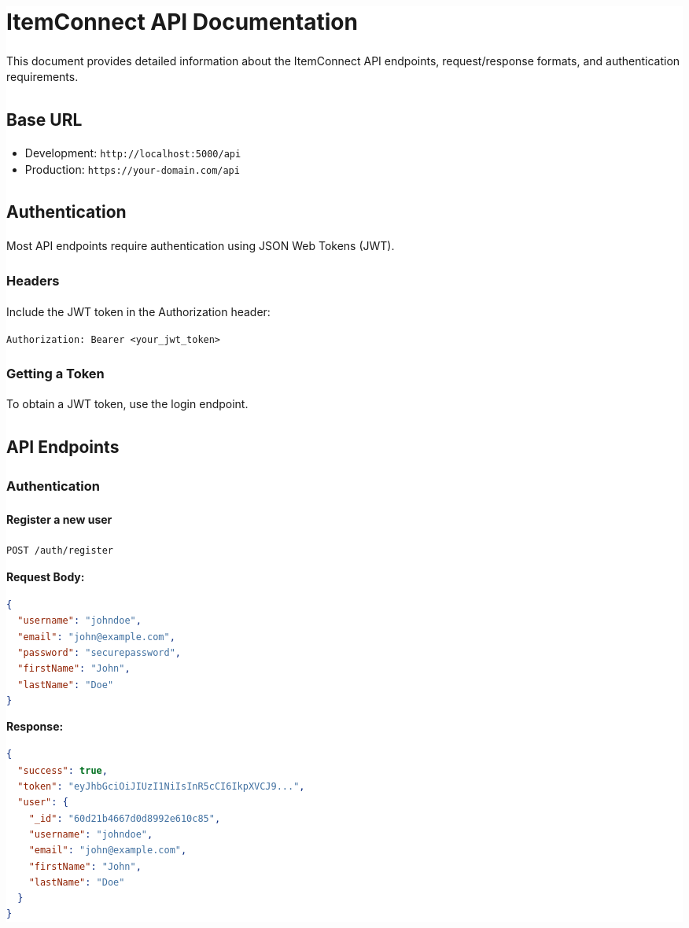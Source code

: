 # ItemConnect API Documentation

This document provides detailed information about the ItemConnect API endpoints, request/response formats, and authentication requirements.

## Base URL

- Development: `http://localhost:5000/api`
- Production: `https://your-domain.com/api`

## Authentication

Most API endpoints require authentication using JSON Web Tokens (JWT).

### Headers

Include the JWT token in the Authorization header:

```
Authorization: Bearer <your_jwt_token>
```

### Getting a Token

To obtain a JWT token, use the login endpoint.

## API Endpoints

### Authentication

#### Register a new user

```
POST /auth/register
```

**Request Body:**
```json
{
  "username": "johndoe",
  "email": "john@example.com",
  "password": "securepassword",
  "firstName": "John",
  "lastName": "Doe"
}
```

**Response:**
```json
{
  "success": true,
  "token": "eyJhbGciOiJIUzI1NiIsInR5cCI6IkpXVCJ9...",
  "user": {
    "_id": "60d21b4667d0d8992e610c85",
    "username": "johndoe",
    "email": "john@example.com",
    "firstName": "John",
    "lastName": "Doe"
  }
}
```
